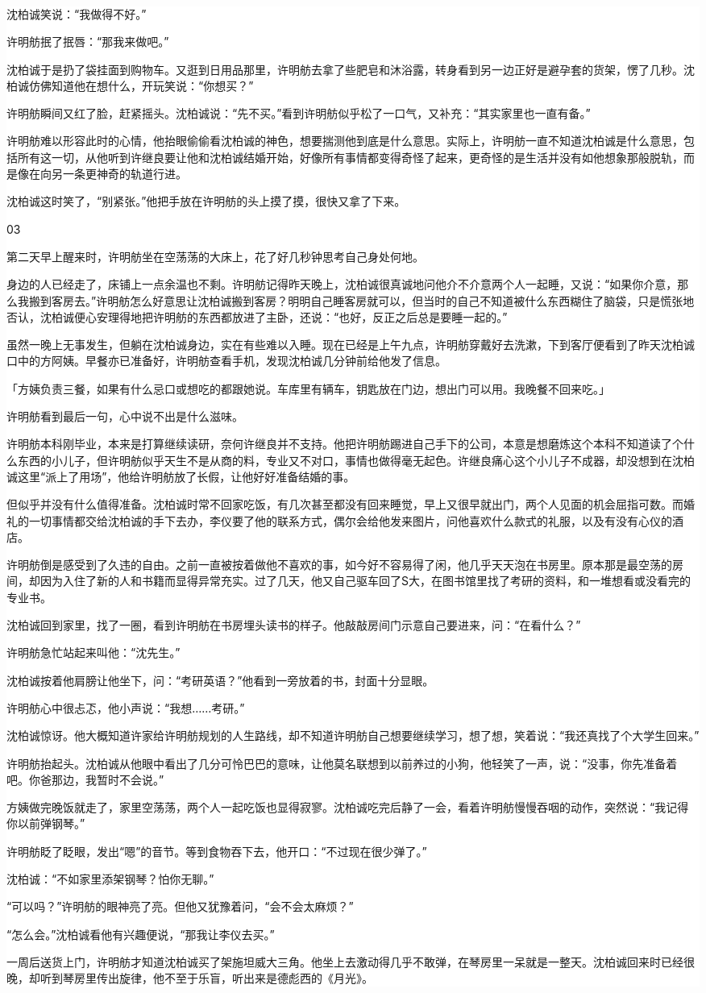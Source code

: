 沈柏诚笑说：“我做得不好。”

许明舫抿了抿唇：“那我来做吧。”

沈柏诚于是扔了袋挂面到购物车。又逛到日用品那里，许明舫去拿了些肥皂和沐浴露，转身看到另一边正好是避孕套的货架，愣了几秒。沈柏诚仿佛知道他在想什么，开玩笑说：“你想买？”

许明舫瞬间又红了脸，赶紧摇头。沈柏诚说：“先不买。”看到许明舫似乎松了一口气，又补充：“其实家里也一直有备。”

许明舫难以形容此时的心情，他抬眼偷偷看沈柏诚的神色，想要揣测他到底是什么意思。实际上，许明舫一直不知道沈柏诚是什么意思，包括所有这一切，从他听到许继良要让他和沈柏诚结婚开始，好像所有事情都变得奇怪了起来，更奇怪的是生活并没有如他想象那般脱轨，而是像在向另一条更神奇的轨道行进。

沈柏诚这时笑了，“别紧张。”他把手放在许明舫的头上摸了摸，很快又拿了下来。



03

第二天早上醒来时，许明舫坐在空荡荡的大床上，花了好几秒钟思考自己身处何地。

身边的人已经走了，床铺上一点余温也不剩。许明舫记得昨天晚上，沈柏诚很真诚地问他介不介意两个人一起睡，又说：“如果你介意，那么我搬到客房去。”许明舫怎么好意思让沈柏诚搬到客房？明明自己睡客房就可以，但当时的自己不知道被什么东西糊住了脑袋，只是慌张地否认，沈柏诚便心安理得地把许明舫的东西都放进了主卧，还说：“也好，反正之后总是要睡一起的。”

虽然一晚上无事发生，但躺在沈柏诚身边，实在有些难以入睡。现在已经是上午九点，许明舫穿戴好去洗漱，下到客厅便看到了昨天沈柏诚口中的方阿姨。早餐亦已准备好，许明舫查看手机，发现沈柏诚几分钟前给他发了信息。

「方姨负责三餐，如果有什么忌口或想吃的都跟她说。车库里有辆车，钥匙放在门边，想出门可以用。我晚餐不回来吃。」

许明舫看到最后一句，心中说不出是什么滋味。



许明舫本科刚毕业，本来是打算继续读研，奈何许继良并不支持。他把许明舫踢进自己手下的公司，本意是想磨炼这个本科不知道读了个什么东西的小儿子，但许明舫似乎天生不是从商的料，专业又不对口，事情也做得毫无起色。许继良痛心这个小儿子不成器，却没想到在沈柏诚这里“派上了用场”，他给许明舫放了长假，让他好好准备结婚的事。

但似乎并没有什么值得准备。沈柏诚时常不回家吃饭，有几次甚至都没有回来睡觉，早上又很早就出门，两个人见面的机会屈指可数。而婚礼的一切事情都交给沈柏诚的手下去办，李仪要了他的联系方式，偶尔会给他发来图片，问他喜欢什么款式的礼服，以及有没有心仪的酒店。

许明舫倒是感受到了久违的自由。之前一直被按着做他不喜欢的事，如今好不容易得了闲，他几乎天天泡在书房里。原本那是最空荡的房间，却因为入住了新的人和书籍而显得异常充实。过了几天，他又自己驱车回了S大，在图书馆里找了考研的资料，和一堆想看或没看完的专业书。

沈柏诚回到家里，找了一圈，看到许明舫在书房埋头读书的样子。他敲敲房间门示意自己要进来，问：“在看什么？”

许明舫急忙站起来叫他：“沈先生。”

沈柏诚按着他肩膀让他坐下，问：“考研英语？”他看到一旁放着的书，封面十分显眼。

许明舫心中很忐忑，他小声说：“我想……考研。”

沈柏诚惊讶。他大概知道许家给许明舫规划的人生路线，却不知道许明舫自己想要继续学习，想了想，笑着说：“我还真找了个大学生回来。”

许明舫抬起头。沈柏诚从他眼中看出了几分可怜巴巴的意味，让他莫名联想到以前养过的小狗，他轻笑了一声，说：“没事，你先准备着吧。你爸那边，我暂时不会说。”



方姨做完晚饭就走了，家里空荡荡，两个人一起吃饭也显得寂寥。沈柏诚吃完后静了一会，看着许明舫慢慢吞咽的动作，突然说：“我记得你以前弹钢琴。”

许明舫眨了眨眼，发出“嗯”的音节。等到食物吞下去，他开口：“不过现在很少弹了。”

沈柏诚：“不如家里添架钢琴？怕你无聊。”

“可以吗？”许明舫的眼神亮了亮。但他又犹豫着问，“会不会太麻烦？”

“怎么会。”沈柏诚看他有兴趣便说，“那我让李仪去买。”

一周后送货上门，许明舫才知道沈柏诚买了架施坦威大三角。他坐上去激动得几乎不敢弹，在琴房里一呆就是一整天。沈柏诚回来时已经很晚，却听到琴房里传出旋律，他不至于乐盲，听出来是德彪西的《月光》。
